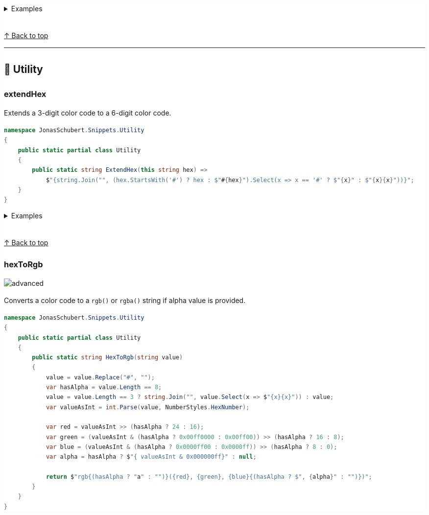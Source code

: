 <details><summary>Examples</summary></details>

<br>[↑ Back to top](#table-of-contents)


---
 ## 🔧 Utility

### extendHex

Extends a 3-digit color code to a 6-digit color code.

```c#
namespace JonasSchubert.Snippets.Utility
{
    public static partial class Utility
    {
        public static string ExtendHex(this string hex) =>
            $"{string.Join("", (hex.StartsWith('#') ? hex : $"#{hex}").Select(x => x == '#' ? $"{x}" : $"{x}{x}"))}";
    }
}
```

<details><summary>Examples</summary></details>

<br>[↑ Back to top](#table-of-contents)

### hexToRgb
![advanced](/advanced.svg)

Converts a color code to a `rgb()` or `rgba()` string if alpha value is provided.

```c#
namespace JonasSchubert.Snippets.Utility
{
    public static partial class Utility
    {
        public static string HexToRgb(string value)
        {
            value = value.Replace("#", "");
            var hasAlpha = value.Length == 8;
            value = value.Length == 3 ? string.Join("", value.Select(x => $"{x}{x}")) : value;
            var valueAsInt = int.Parse(value, NumberStyles.HexNumber);

            var red = valueAsInt >> (hasAlpha ? 24 : 16);
            var green = (valueAsInt & (hasAlpha ? 0x00ff0000 : 0x00ff00)) >> (hasAlpha ? 16 : 8);
            var blue = (valueAsInt & (hasAlpha ? 0x0000ff00 : 0x0000ff)) >> (hasAlpha ? 8 : 0);
            var alpha = hasAlpha ? $"{ valueAsInt & 0x000000ff}" : null;

            return $"rgb{(hasAlpha ? "a" : "")}({red}, {green}, {blue}{(hasAlpha ? $", {alpha}" : "")})";
        }
    }
}
```
